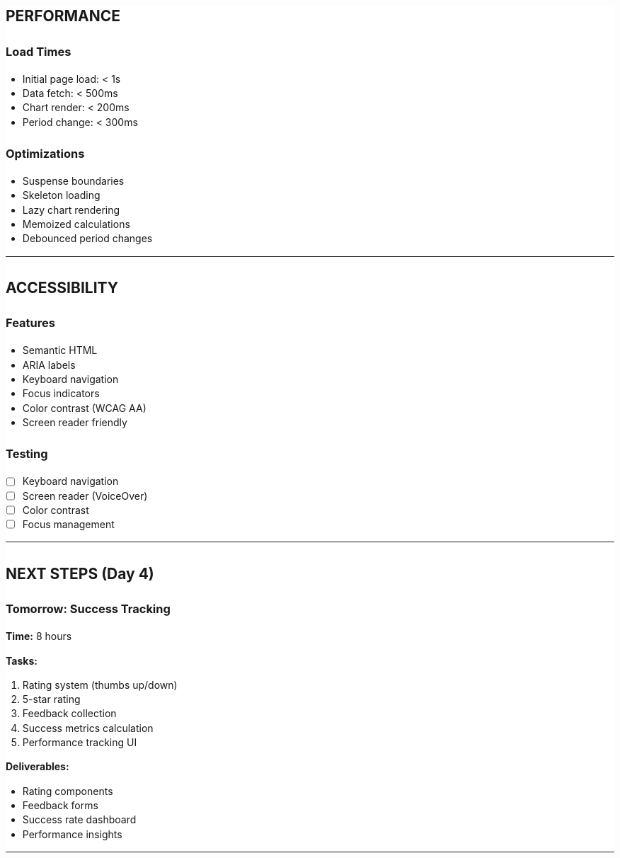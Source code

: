 
## PERFORMANCE

### Load Times
- Initial page load: < 1s
- Data fetch: < 500ms
- Chart render: < 200ms
- Period change: < 300ms

### Optimizations
- Suspense boundaries
- Skeleton loading
- Lazy chart rendering
- Memoized calculations
- Debounced period changes

---

## ACCESSIBILITY

### Features
- Semantic HTML
- ARIA labels
- Keyboard navigation
- Focus indicators
- Color contrast (WCAG AA)
- Screen reader friendly

### Testing
- [ ] Keyboard navigation
- [ ] Screen reader (VoiceOver)
- [ ] Color contrast
- [ ] Focus management

---

## NEXT STEPS (Day 4)

### Tomorrow: Success Tracking
**Time:** 8 hours

**Tasks:**
1. Rating system (thumbs up/down)
2. 5-star rating
3. Feedback collection
4. Success metrics calculation
5. Performance tracking UI

**Deliverables:**
- Rating components
- Feedback forms
- Success rate dashboard
- Performance insights

---